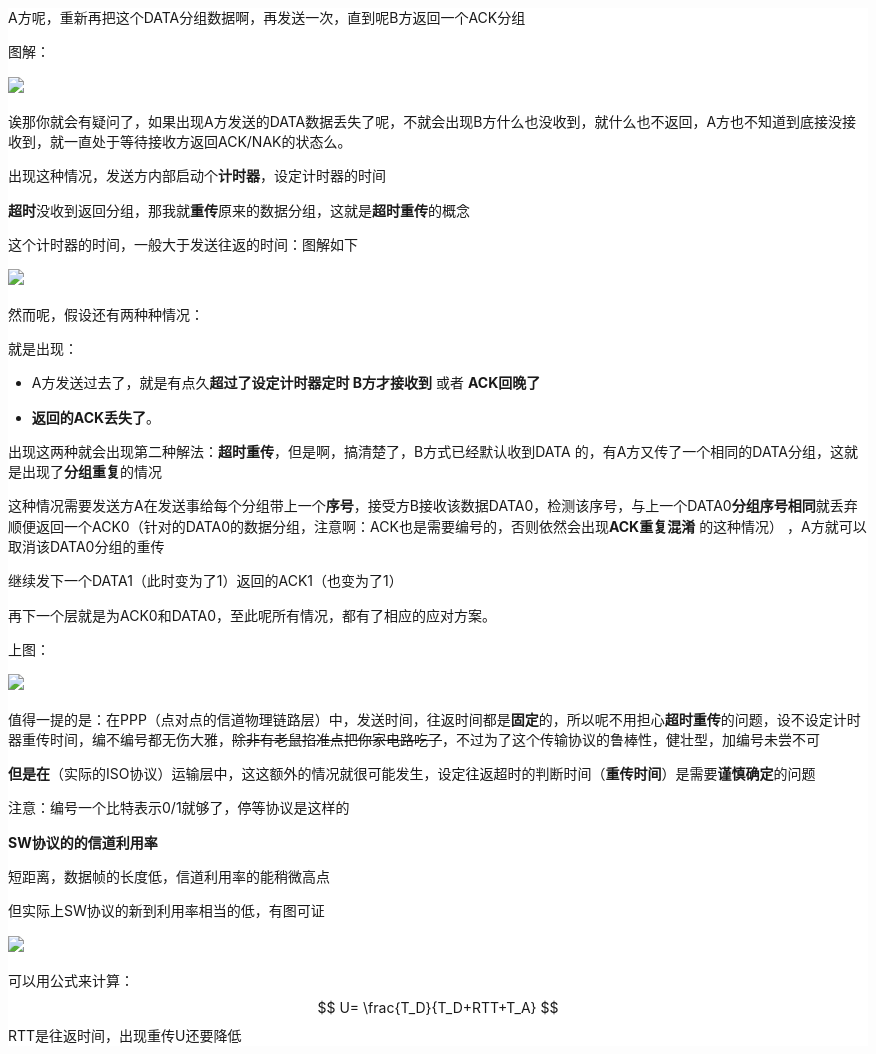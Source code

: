 A方呢，重新再把这个DATA分组数据啊，再发送一次，直到呢B方返回一个ACK分组

图解：

![](https://blog-1253996024.cos.ap-beijing.myqcloud.com/img/image-20220718103620500.png)

诶那你就会有疑问了，如果出现A方发送的DATA数据丢失了呢，不就会出现B方什么也没收到，就什么也不返回，A方也不知道到底接没接收到，就一直处于等待接收方返回ACK/NAK的状态么。

出现这种情况，发送方内部启动个**计时器**，设定计时器的时间

**超时**没收到返回分组，那我就**重传**原来的数据分组，这就是**超时重传**的概念

这个计时器的时间，一般大于发送往返的时间：图解如下

![](https://blog-1253996024.cos.ap-beijing.myqcloud.com/img/image-20220718104421832.png)



然而呢，假设还有两种种情况：

就是出现：

- A方发送过去了，就是有点久**超过了设定计时器定时 B方才接收到** 或者 **ACK回晚了**

- **返回的ACK丢失了**。

出现这两种就会出现第二种解法：**超时重传**，但是啊，搞清楚了，B方式已经默认收到DATA 的，有A方又传了一个相同的DATA分组，这就是出现了**分组重复**的情况

这种情况需要发送方A在发送事给每个分组带上一个**序号**，接受方B接收该数据DATA0，检测该序号，与上一个DATA0**分组序号相同**就丢弃顺便返回一个ACK0（针对的DATA0的数据分组，注意啊：ACK也是需要编号的，否则依然会出现**ACK重复混淆** 的这种情况） ，A方就可以取消该DATA0分组的重传

继续发下一个DATA1（此时变为了1）返回的ACK1（也变为了1）

再下一个层就是为ACK0和DATA0，至此呢所有情况，都有了相应的应对方案。

上图：

![](https://blog-1253996024.cos.ap-beijing.myqcloud.com/img/image-20220718110752910.png)



值得一提的是：在PPP（点对点的信道物理链路层）中，发送时间，往返时间都是**固定**的，所以呢不用担心**超时重传**的问题，设不设定计时器重传时间，编不编号都无伤大雅，~~除非有老鼠掐准点把你家电路吃了~~，不过为了这个传输协议的鲁棒性，健壮型，加编号未尝不可

**但是在**（实际的ISO协议）运输层中，这这额外的情况就很可能发生，设定往返超时的判断时间（**重传时间**）是需要**谨慎确定**的问题

注意：编号一个比特表示0/1就够了，停等协议是这样的



**SW协议的的信道利用率**

短距离，数据帧的长度低，信道利用率的能稍微高点

但实际上SW协议的新到利用率相当的低，有图可证

![](https://blog-1253996024.cos.ap-beijing.myqcloud.com/img/image-20220718134746790.png)

可以用公式来计算：
$$
U= \frac{T_D}{T_D+RTT+T_A}
$$
RTT是往返时间，出现重传U还要降低
